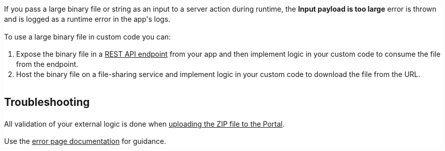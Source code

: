 <div class="warning" markdown="1">

If you pass a large binary file or string as an input to a server action during runtime, the **Input payload is too large** error is thrown and is logged as a runtime error in the app's logs.

</div>

To use a large binary file in custom code you can:

1. Expose the binary file in a [REST API endpoint](../../integration-with-systems/exposing_rest/intro.md) from your app and then implement logic in your custom code to consume the file from the endpoint.
1. Host the binary file on a file-sharing service and implement logic in your custom code to download the file from the URL.

## Troubleshooting

All validation of your external logic is done when [uploading the ZIP file to the Portal](intro.md#upload-and-publish-the-external-logic).

Use the [error page documentation](../../../error/elg/intro.md) for guidance. 
